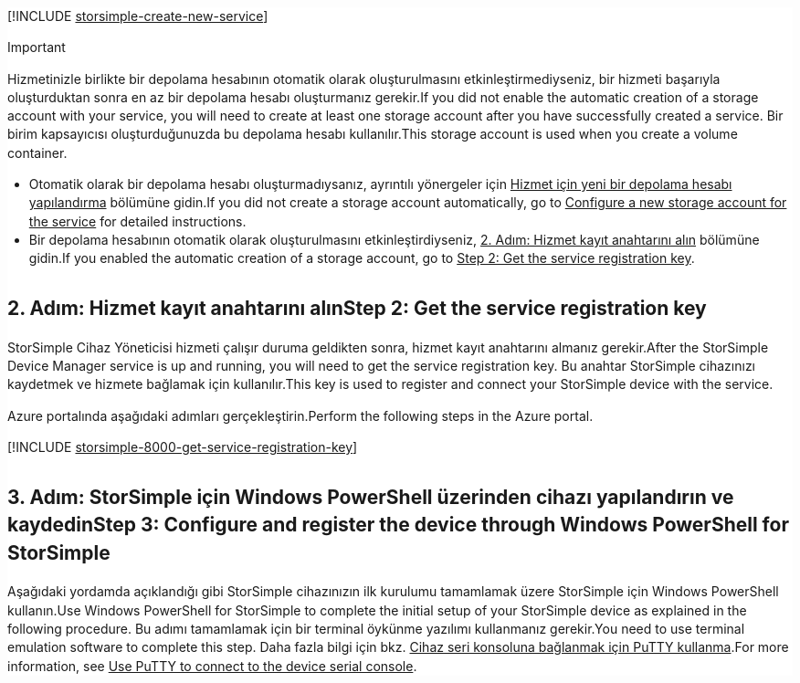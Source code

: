 [!INCLUDE [storsimple-create-new-service](../../includes/storsimple-8000-create-new-service.md)]

> [!IMPORTANT]
> <span data-ttu-id="b82ff-186">Hizmetinizle birlikte bir depolama hesabının otomatik olarak oluşturulmasını etkinleştirmediyseniz, bir hizmeti başarıyla oluşturduktan sonra en az bir depolama hesabı oluşturmanız gerekir.</span><span class="sxs-lookup"><span data-stu-id="b82ff-186">If you did not enable the automatic creation of a storage account with your service, you will need to create at least one storage account after you have successfully created a service.</span></span> <span data-ttu-id="b82ff-187">Bir birim kapsayıcısı oluşturduğunuzda bu depolama hesabı kullanılır.</span><span class="sxs-lookup"><span data-stu-id="b82ff-187">This storage account is used when you create a volume container.</span></span>
>
> * <span data-ttu-id="b82ff-188">Otomatik olarak bir depolama hesabı oluşturmadıysanız, ayrıntılı yönergeler için [Hizmet için yeni bir depolama hesabı yapılandırma](#configure-a-new-storage-account-for-the-service) bölümüne gidin.</span><span class="sxs-lookup"><span data-stu-id="b82ff-188">If you did not create a storage account automatically, go to [Configure a new storage account for the service](#configure-a-new-storage-account-for-the-service) for detailed instructions.</span></span>
> * <span data-ttu-id="b82ff-189">Bir depolama hesabının otomatik olarak oluşturulmasını etkinleştirdiyseniz, [2. Adım: Hizmet kayıt anahtarını alın](#step-2-get-the-service-registration-key) bölümüne gidin.</span><span class="sxs-lookup"><span data-stu-id="b82ff-189">If you enabled the automatic creation of a storage account, go to [Step 2: Get the service registration key](#step-2-get-the-service-registration-key).</span></span>


## <a name="step-2-get-the-service-registration-key"></a><span data-ttu-id="b82ff-190">2. Adım: Hizmet kayıt anahtarını alın</span><span class="sxs-lookup"><span data-stu-id="b82ff-190">Step 2: Get the service registration key</span></span>
<span data-ttu-id="b82ff-191">StorSimple Cihaz Yöneticisi hizmeti çalışır duruma geldikten sonra, hizmet kayıt anahtarını almanız gerekir.</span><span class="sxs-lookup"><span data-stu-id="b82ff-191">After the StorSimple Device Manager service is up and running, you will need to get the service registration key.</span></span> <span data-ttu-id="b82ff-192">Bu anahtar StorSimple cihazınızı kaydetmek ve hizmete bağlamak için kullanılır.</span><span class="sxs-lookup"><span data-stu-id="b82ff-192">This key is used to register and connect your StorSimple device with the service.</span></span>

<span data-ttu-id="b82ff-193">Azure portalında aşağıdaki adımları gerçekleştirin.</span><span class="sxs-lookup"><span data-stu-id="b82ff-193">Perform the following steps in the Azure portal.</span></span>

[!INCLUDE [storsimple-8000-get-service-registration-key](../../includes/storsimple-8000-get-service-registration-key.md)]

## <a name="step-3-configure-and-register-the-device-through-windows-powershell-for-storsimple"></a><span data-ttu-id="b82ff-194">3. Adım: StorSimple için Windows PowerShell üzerinden cihazı yapılandırın ve kaydedin</span><span class="sxs-lookup"><span data-stu-id="b82ff-194">Step 3: Configure and register the device through Windows PowerShell for StorSimple</span></span>
<span data-ttu-id="b82ff-195">Aşağıdaki yordamda açıklandığı gibi StorSimple cihazınızın ilk kurulumu tamamlamak üzere StorSimple için Windows PowerShell kullanın.</span><span class="sxs-lookup"><span data-stu-id="b82ff-195">Use Windows PowerShell for StorSimple to complete the initial setup of your StorSimple device as explained in the following procedure.</span></span> <span data-ttu-id="b82ff-196">Bu adımı tamamlamak için bir terminal öykünme yazılımı kullanmanız gerekir.</span><span class="sxs-lookup"><span data-stu-id="b82ff-196">You need to use terminal emulation software to complete this step.</span></span> <span data-ttu-id="b82ff-197">Daha fazla bilgi için bkz. [Cihaz seri konsoluna bağlanmak için PuTTY kullanma](#use-putty-to-connect-to-the-device-serial-console).</span><span class="sxs-lookup"><span data-stu-id="b82ff-197">For more information, see [Use PuTTY to connect to the device serial console](#use-putty-to-connect-to-the-device-serial-console).</span></span>
